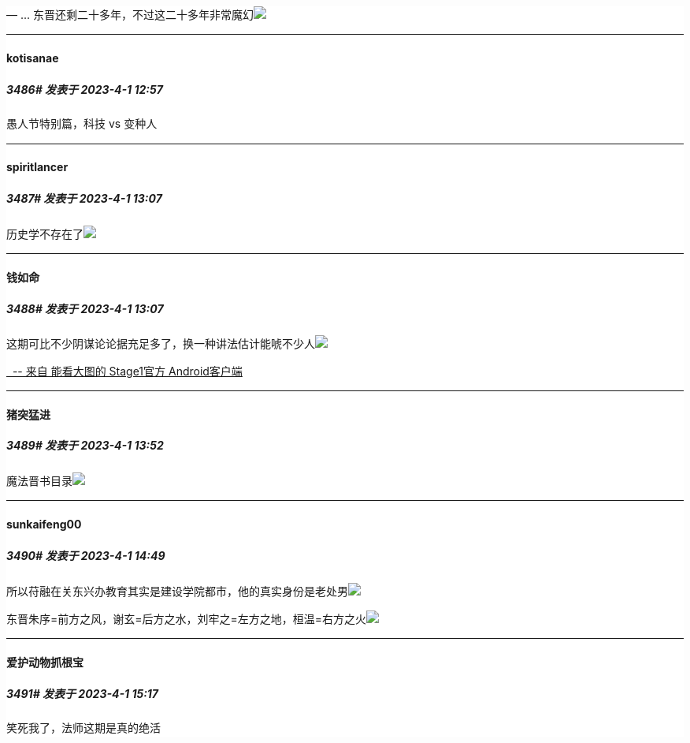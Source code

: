 — ...</blockquote>
东晋还剩二十多年，不过这二十多年非常魔幻<img src="https://static.saraba1st.com/image/smiley/face2017/068.png" referrerpolicy="no-referrer">

*****

####  kotisanae  
##### 3486#       发表于 2023-4-1 12:57

愚人节特别篇，科技 vs 变种人


*****

####  spiritlancer  
##### 3487#       发表于 2023-4-1 13:07

历史学不存在了<img src="https://static.saraba1st.com/image/smiley/face2017/059.png" referrerpolicy="no-referrer">

*****

####  钱如命  
##### 3488#       发表于 2023-4-1 13:07

这期可比不少阴谋论论据充足多了，换一种讲法估计能唬不少人<img src="https://static.saraba1st.com/image/smiley/face2017/067.png" referrerpolicy="no-referrer">

[  -- 来自 能看大图的 Stage1官方 Android客户端](https://www.coolapk.com/apk/140634)


*****

####  猪突猛进  
##### 3489#       发表于 2023-4-1 13:52

魔法晋书目录<img src="https://static.saraba1st.com/image/smiley/face2017/067.png" referrerpolicy="no-referrer">


*****

####  sunkaifeng00  
##### 3490#       发表于 2023-4-1 14:49

所以苻融在关东兴办教育其实是建设学院都市，他的真实身份是老处男<img src="https://static.saraba1st.com/image/smiley/face2017/067.png" referrerpolicy="no-referrer">

东晋朱序=前方之风，谢玄=后方之水，刘牢之=左方之地，桓温=右方之火<img src="https://static.saraba1st.com/image/smiley/face2017/067.png" referrerpolicy="no-referrer">


*****

####  爱护动物抓根宝  
##### 3491#       发表于 2023-4-1 15:17

笑死我了，法师这期是真的绝活
